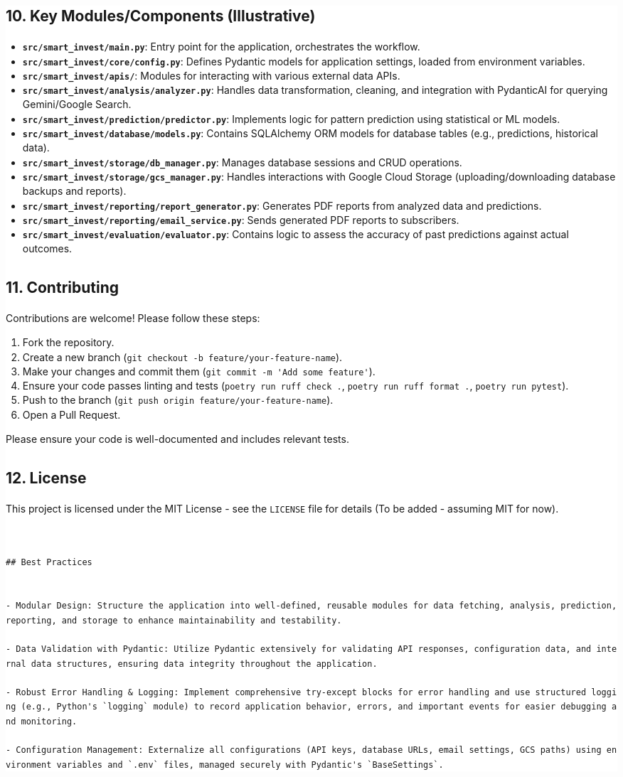 ```
```

## 10. Key Modules/Components (Illustrative)

- **`src/smart_invest/main.py`**: Entry point for the application, orchestrates the workflow.
- **`src/smart_invest/core/config.py`**: Defines Pydantic models for application settings, loaded from environment variables.
- **`src/smart_invest/apis/`**: Modules for interacting with various external data APIs.
- **`src/smart_invest/analysis/analyzer.py`**: Handles data transformation, cleaning, and integration with PydanticAI for querying Gemini/Google Search.
- **`src/smart_invest/prediction/predictor.py`**: Implements logic for pattern prediction using statistical or ML models.
- **`src/smart_invest/database/models.py`**: Contains SQLAlchemy ORM models for database tables (e.g., predictions, historical data).
- **`src/smart_invest/storage/db_manager.py`**: Manages database sessions and CRUD operations.
- **`src/smart_invest/storage/gcs_manager.py`**: Handles interactions with Google Cloud Storage (uploading/downloading database backups and reports).
- **`src/smart_invest/reporting/report_generator.py`**: Generates PDF reports from analyzed data and predictions.
- **`src/smart_invest/reporting/email_service.py`**: Sends generated PDF reports to subscribers.
- **`src/smart_invest/evaluation/evaluator.py`**: Contains logic to assess the accuracy of past predictions against actual outcomes.

## 11. Contributing

Contributions are welcome! Please follow these steps:
1.  Fork the repository.
2.  Create a new branch (`git checkout -b feature/your-feature-name`).
3.  Make your changes and commit them (`git commit -m 'Add some feature'`).
4.  Ensure your code passes linting and tests (`poetry run ruff check .`, `poetry run ruff format .`, `poetry run pytest`).
5.  Push to the branch (`git push origin feature/your-feature-name`).
6.  Open a Pull Request.

Please ensure your code is well-documented and includes relevant tests.

## 12. License

This project is licensed under the MIT License - see the `LICENSE` file for details (To be added - assuming MIT for now).

```


## Best Practices


- Modular Design: Structure the application into well-defined, reusable modules for data fetching, analysis, prediction, reporting, and storage to enhance maintainability and testability.

- Data Validation with Pydantic: Utilize Pydantic extensively for validating API responses, configuration data, and internal data structures, ensuring data integrity throughout the application.

- Robust Error Handling & Logging: Implement comprehensive try-except blocks for error handling and use structured logging (e.g., Python's `logging` module) to record application behavior, errors, and important events for easier debugging and monitoring.

- Configuration Management: Externalize all configurations (API keys, database URLs, email settings, GCS paths) using environment variables and `.env` files, managed securely with Pydantic's `BaseSettings`.

```